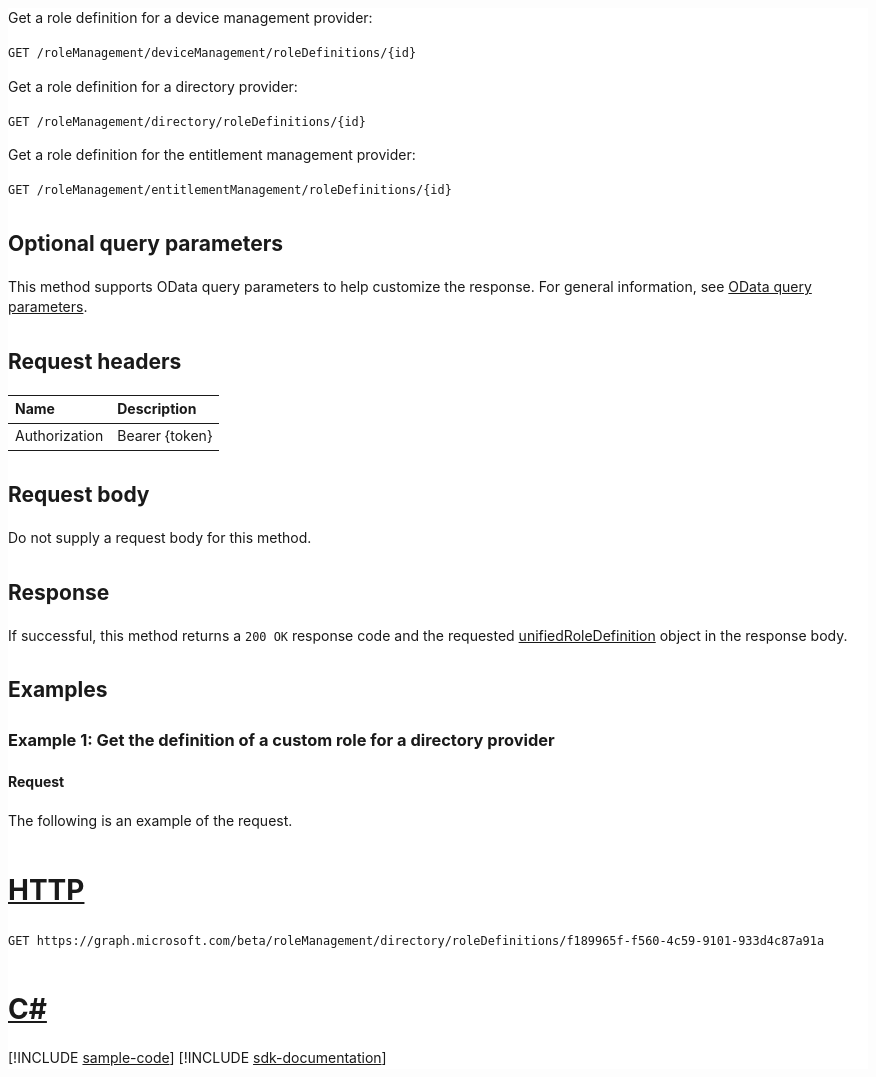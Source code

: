 Get a role definition for a device management provider:

```http
GET /roleManagement/deviceManagement/roleDefinitions/{id}
```

Get a role definition for a directory provider:


```http
GET /roleManagement/directory/roleDefinitions/{id}
```

Get a role definition for the entitlement management provider:


```http
GET /roleManagement/entitlementManagement/roleDefinitions/{id}
```

## Optional query parameters

This method supports OData query parameters to help customize the response. For general information, see [OData query parameters](/graph/query-parameters).

## Request headers

| Name      |Description|
|:----------|:----------|
| Authorization | Bearer {token} |

## Request body

Do not supply a request body for this method.

## Response

If successful, this method returns a `200 OK` response code and the requested [unifiedRoleDefinition](../resources/unifiedroledefinition.md) object in the response body.

## Examples

### Example 1: Get the definition of a custom role for a directory provider

#### Request

The following is an example of the request.


# [HTTP](#tab/http)


```msgraph-interactive
GET https://graph.microsoft.com/beta/roleManagement/directory/roleDefinitions/f189965f-f560-4c59-9101-933d4c87a91a
```
# [C#](#tab/csharp)
[!INCLUDE [sample-code](../includes/snippets/csharp/get-custom-role-unifiedroledefinition-csharp-snippets.md)]
[!INCLUDE [sdk-documentation](../includes/snippets/snippets-sdk-documentation-link.md)]
